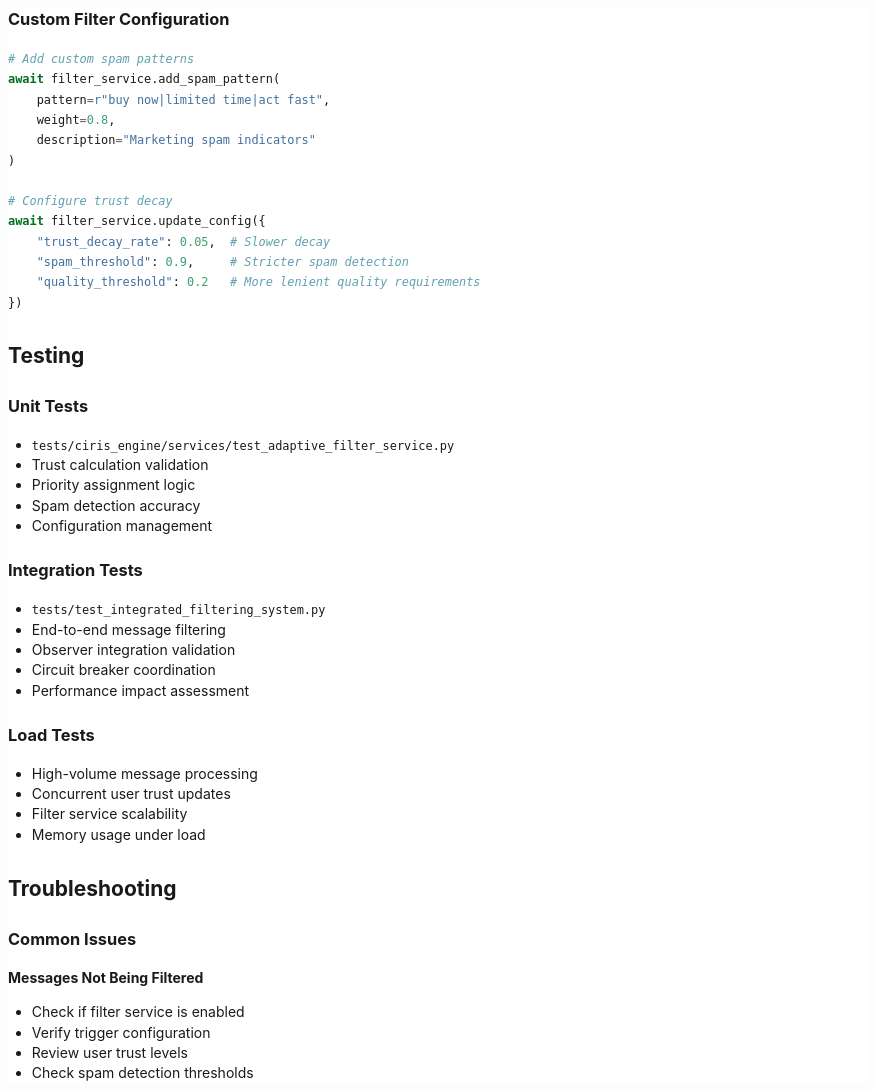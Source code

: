 ### Custom Filter Configuration
```python
# Add custom spam patterns
await filter_service.add_spam_pattern(
    pattern=r"buy now|limited time|act fast",
    weight=0.8,
    description="Marketing spam indicators"
)

# Configure trust decay
await filter_service.update_config({
    "trust_decay_rate": 0.05,  # Slower decay
    "spam_threshold": 0.9,     # Stricter spam detection
    "quality_threshold": 0.2   # More lenient quality requirements
})
```

## Testing

### Unit Tests
- `tests/ciris_engine/services/test_adaptive_filter_service.py`
- Trust calculation validation
- Priority assignment logic
- Spam detection accuracy
- Configuration management

### Integration Tests
- `tests/test_integrated_filtering_system.py`
- End-to-end message filtering
- Observer integration validation
- Circuit breaker coordination
- Performance impact assessment

### Load Tests
- High-volume message processing
- Concurrent user trust updates
- Filter service scalability
- Memory usage under load

## Troubleshooting

### Common Issues

**Messages Not Being Filtered**
- Check if filter service is enabled
- Verify trigger configuration
- Review user trust levels
- Check spam detection thresholds

